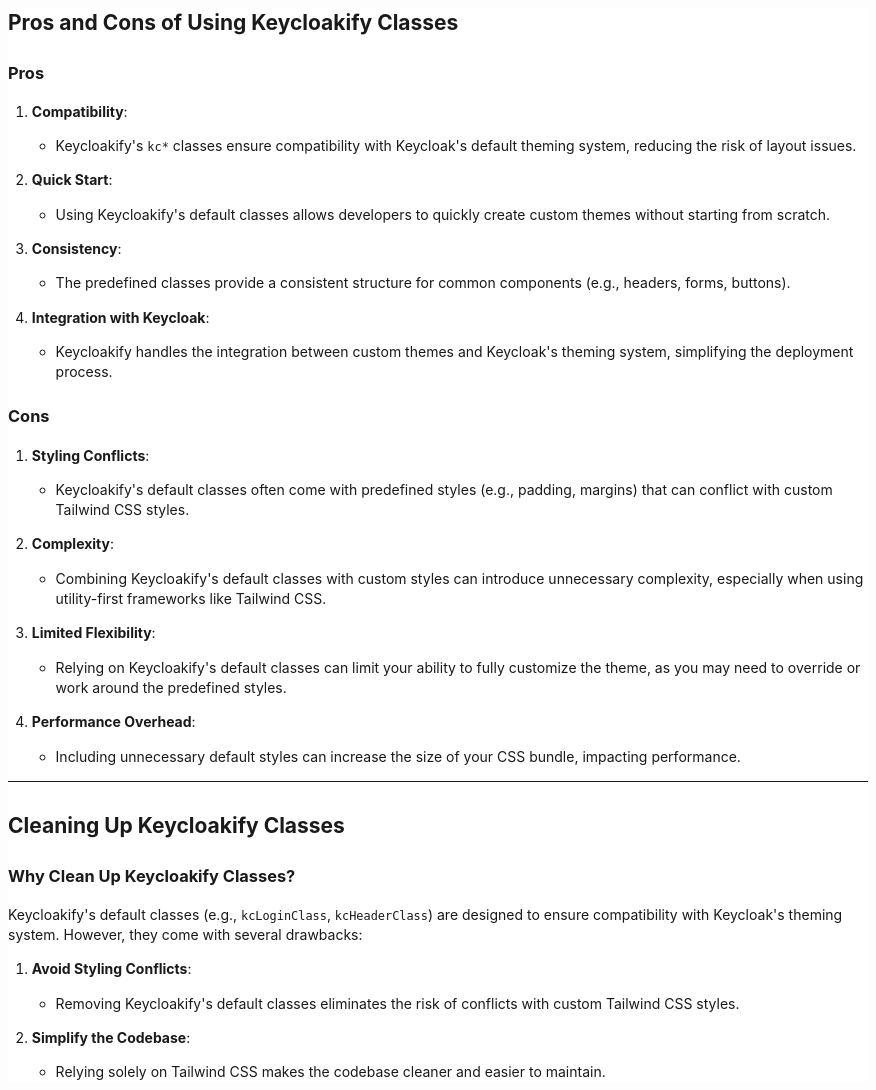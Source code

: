 
## Pros and Cons of Using Keycloakify Classes

### Pros

1. **Compatibility**:
   - Keycloakify's `kc*` classes ensure compatibility with Keycloak's default theming system, reducing the risk of layout issues.

2. **Quick Start**:
   - Using Keycloakify's default classes allows developers to quickly create custom themes without starting from scratch.

3. **Consistency**:
   - The predefined classes provide a consistent structure for common components (e.g., headers, forms, buttons).

4. **Integration with Keycloak**:
   - Keycloakify handles the integration between custom themes and Keycloak's theming system, simplifying the deployment process.

### Cons

1. **Styling Conflicts**:
   - Keycloakify's default classes often come with predefined styles (e.g., padding, margins) that can conflict with custom Tailwind CSS styles.

2. **Complexity**:
   - Combining Keycloakify's default classes with custom styles can introduce unnecessary complexity, especially when using utility-first frameworks like Tailwind CSS.

3. **Limited Flexibility**:
   - Relying on Keycloakify's default classes can limit your ability to fully customize the theme, as you may need to override or work around the predefined styles.

4. **Performance Overhead**:
   - Including unnecessary default styles can increase the size of your CSS bundle, impacting performance.

---

## Cleaning Up Keycloakify Classes

### Why Clean Up Keycloakify Classes?

Keycloakify's default classes (e.g., `kcLoginClass`, `kcHeaderClass`) are designed to ensure compatibility with Keycloak's theming system. However, they come with several drawbacks:

1. **Avoid Styling Conflicts**:
   - Removing Keycloakify's default classes eliminates the risk of conflicts with custom Tailwind CSS styles.

2. **Simplify the Codebase**:
   - Relying solely on Tailwind CSS makes the codebase cleaner and easier to maintain.
